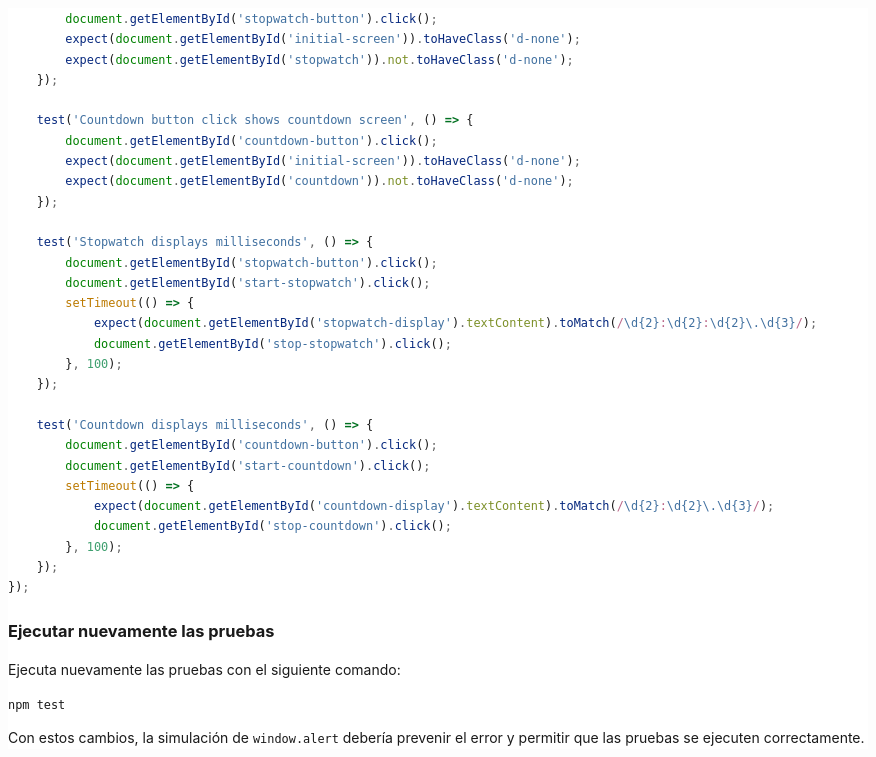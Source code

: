```javascript
        document.getElementById('stopwatch-button').click();
        expect(document.getElementById('initial-screen')).toHaveClass('d-none');
        expect(document.getElementById('stopwatch')).not.toHaveClass('d-none');
    });

    test('Countdown button click shows countdown screen', () => {
        document.getElementById('countdown-button').click();
        expect(document.getElementById('initial-screen')).toHaveClass('d-none');
        expect(document.getElementById('countdown')).not.toHaveClass('d-none');
    });

    test('Stopwatch displays milliseconds', () => {
        document.getElementById('stopwatch-button').click();
        document.getElementById('start-stopwatch').click();
        setTimeout(() => {
            expect(document.getElementById('stopwatch-display').textContent).toMatch(/\d{2}:\d{2}:\d{2}\.\d{3}/);
            document.getElementById('stop-stopwatch').click();
        }, 100);
    });

    test('Countdown displays milliseconds', () => {
        document.getElementById('countdown-button').click();
        document.getElementById('start-countdown').click();
        setTimeout(() => {
            expect(document.getElementById('countdown-display').textContent).toMatch(/\d{2}:\d{2}\.\d{3}/);
            document.getElementById('stop-countdown').click();
        }, 100);
    });
});
```

### Ejecutar nuevamente las pruebas

Ejecuta nuevamente las pruebas con el siguiente comando:

```bash
npm test
```

Con estos cambios, la simulación de `window.alert` debería prevenir el error y permitir que las pruebas se ejecuten correctamente.